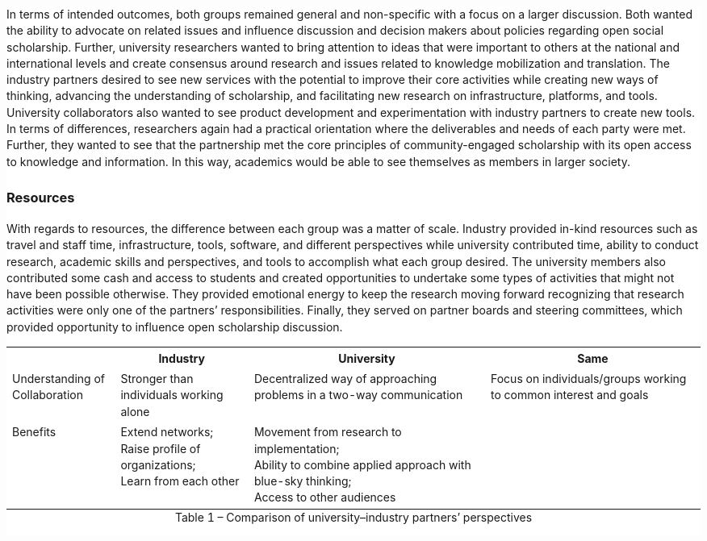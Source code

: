 In terms of intended outcomes, both groups remained general and non-specific with a focus on a larger discussion. Both wanted the ability to advocate on related issues and influence discussion and decision makers about policies regarding open social scholarship. Further, university researchers wanted to bring attention to ideas that were important to others at the national and international levels and create consensus around research and issues related to knowledge mobilization and translation. The industry partners desired to see new services with the potential to improve their core activities while creating new ways of thinking, advancing the understanding of scholarship, and facilitating new research on infrastructure, platforms, and tools. University collaborators also wanted to see product development and experimentation with industry partners to create new tools. In terms of differences, researchers again had a practical orientation where the deliverables and needs of each party were met. Further, they wanted to see that the partnership met the core principles of community-engaged scholarship with its open access to knowledge and information. In this way, academics would be able to see themselves as members in larger society.

### Resources

With regards to resources, the difference between each group was a matter of scale. Industry provided in-kind resources such as travel and staff time, infrastructure, tools, software, and different perspectives while university contributed time, ability to conduct research, academic skills and perspectives, and tools to accomplish what each group desired. The university members also contributed some cash and access to students and created opportunities to undertake some types of activities that might not have been possible otherwise. They provided emotional energy to keep the research moving forward recognizing that research activities were only one of the partners’ responsibilities. Finally, they served on partner boards and steering committees, which provided opportunity to influence open scholarship discussion.

<div class="bordertable">

<table>
	  <caption style="caption-side:bottom">Table 1 – Comparison of university–industry partners’ perspectives</caption>
<tr>
  <th></th>
  <th>Industry</th>
  <th>University</th>
  <th>Same </th>
</tr>

<tr>
  <td>Understanding of Collaboration</td>
  <td>Stronger than individuals working alone</td>
  <td>Decentralized way of approaching problems in a two-way communication</td>
  <td>Focus on individuals/groups working to common interest and goals</td>
</tr>

<tr>
  <td>Benefits</td>
  <td>Extend networks;<br />
  Raise profile of organizations;<br />
  Learn from each other</td>
  <td>Movement from research to implementation;<br />
  Ability to combine applied approach with blue-sky thinking;<br />
  Access to other audiences</td>
  <td></td>
</tr>
